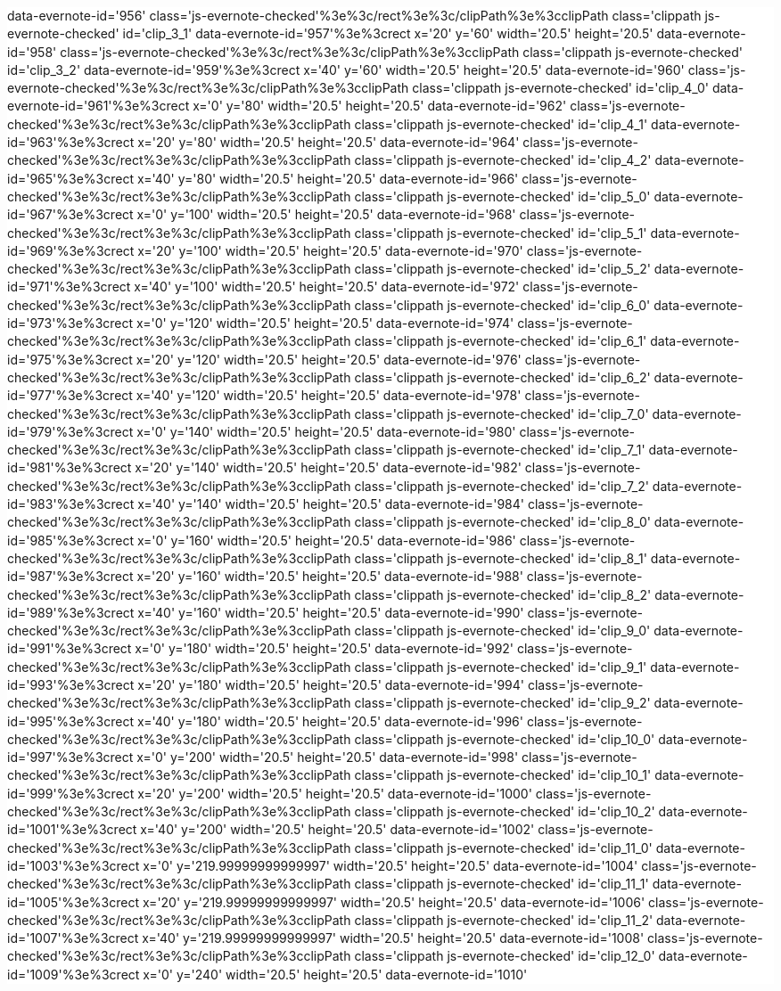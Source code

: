 data-evernote-id='956' class='js-evernote-checked'%3e%3c/rect%3e%3c/clipPath%3e%3cclipPath class='clippath js-evernote-checked' id='clip_3_1' data-evernote-id='957'%3e%3crect x='20' y='60' width='20.5' height='20.5' data-evernote-id='958' class='js-evernote-checked'%3e%3c/rect%3e%3c/clipPath%3e%3cclipPath class='clippath js-evernote-checked' id='clip_3_2' data-evernote-id='959'%3e%3crect x='40' y='60' width='20.5' height='20.5' data-evernote-id='960' class='js-evernote-checked'%3e%3c/rect%3e%3c/clipPath%3e%3cclipPath class='clippath js-evernote-checked' id='clip_4_0' data-evernote-id='961'%3e%3crect x='0' y='80' width='20.5' height='20.5' data-evernote-id='962' class='js-evernote-checked'%3e%3c/rect%3e%3c/clipPath%3e%3cclipPath class='clippath js-evernote-checked' id='clip_4_1' data-evernote-id='963'%3e%3crect x='20' y='80' width='20.5' height='20.5' data-evernote-id='964' class='js-evernote-checked'%3e%3c/rect%3e%3c/clipPath%3e%3cclipPath class='clippath js-evernote-checked' id='clip_4_2' data-evernote-id='965'%3e%3crect x='40' y='80' width='20.5' height='20.5' data-evernote-id='966' class='js-evernote-checked'%3e%3c/rect%3e%3c/clipPath%3e%3cclipPath class='clippath js-evernote-checked' id='clip_5_0' data-evernote-id='967'%3e%3crect x='0' y='100' width='20.5' height='20.5' data-evernote-id='968' class='js-evernote-checked'%3e%3c/rect%3e%3c/clipPath%3e%3cclipPath class='clippath js-evernote-checked' id='clip_5_1' data-evernote-id='969'%3e%3crect x='20' y='100' width='20.5' height='20.5' data-evernote-id='970' class='js-evernote-checked'%3e%3c/rect%3e%3c/clipPath%3e%3cclipPath class='clippath js-evernote-checked' id='clip_5_2' data-evernote-id='971'%3e%3crect x='40' y='100' width='20.5' height='20.5' data-evernote-id='972' class='js-evernote-checked'%3e%3c/rect%3e%3c/clipPath%3e%3cclipPath class='clippath js-evernote-checked' id='clip_6_0' data-evernote-id='973'%3e%3crect x='0' y='120' width='20.5' height='20.5' data-evernote-id='974' class='js-evernote-checked'%3e%3c/rect%3e%3c/clipPath%3e%3cclipPath class='clippath js-evernote-checked' id='clip_6_1' data-evernote-id='975'%3e%3crect x='20' y='120' width='20.5' height='20.5' data-evernote-id='976' class='js-evernote-checked'%3e%3c/rect%3e%3c/clipPath%3e%3cclipPath class='clippath js-evernote-checked' id='clip_6_2' data-evernote-id='977'%3e%3crect x='40' y='120' width='20.5' height='20.5' data-evernote-id='978' class='js-evernote-checked'%3e%3c/rect%3e%3c/clipPath%3e%3cclipPath class='clippath js-evernote-checked' id='clip_7_0' data-evernote-id='979'%3e%3crect x='0' y='140' width='20.5' height='20.5' data-evernote-id='980' class='js-evernote-checked'%3e%3c/rect%3e%3c/clipPath%3e%3cclipPath class='clippath js-evernote-checked' id='clip_7_1' data-evernote-id='981'%3e%3crect x='20' y='140' width='20.5' height='20.5' data-evernote-id='982' class='js-evernote-checked'%3e%3c/rect%3e%3c/clipPath%3e%3cclipPath class='clippath js-evernote-checked' id='clip_7_2' data-evernote-id='983'%3e%3crect x='40' y='140' width='20.5' height='20.5' data-evernote-id='984' class='js-evernote-checked'%3e%3c/rect%3e%3c/clipPath%3e%3cclipPath class='clippath js-evernote-checked' id='clip_8_0' data-evernote-id='985'%3e%3crect x='0' y='160' width='20.5' height='20.5' data-evernote-id='986' class='js-evernote-checked'%3e%3c/rect%3e%3c/clipPath%3e%3cclipPath class='clippath js-evernote-checked' id='clip_8_1' data-evernote-id='987'%3e%3crect x='20' y='160' width='20.5' height='20.5' data-evernote-id='988' class='js-evernote-checked'%3e%3c/rect%3e%3c/clipPath%3e%3cclipPath class='clippath js-evernote-checked' id='clip_8_2' data-evernote-id='989'%3e%3crect x='40' y='160' width='20.5' height='20.5' data-evernote-id='990' class='js-evernote-checked'%3e%3c/rect%3e%3c/clipPath%3e%3cclipPath class='clippath js-evernote-checked' id='clip_9_0' data-evernote-id='991'%3e%3crect x='0' y='180' width='20.5' height='20.5' data-evernote-id='992' class='js-evernote-checked'%3e%3c/rect%3e%3c/clipPath%3e%3cclipPath class='clippath js-evernote-checked' id='clip_9_1' data-evernote-id='993'%3e%3crect x='20' y='180' width='20.5' height='20.5' data-evernote-id='994' class='js-evernote-checked'%3e%3c/rect%3e%3c/clipPath%3e%3cclipPath class='clippath js-evernote-checked' id='clip_9_2' data-evernote-id='995'%3e%3crect x='40' y='180' width='20.5' height='20.5' data-evernote-id='996' class='js-evernote-checked'%3e%3c/rect%3e%3c/clipPath%3e%3cclipPath class='clippath js-evernote-checked' id='clip_10_0' data-evernote-id='997'%3e%3crect x='0' y='200' width='20.5' height='20.5' data-evernote-id='998' class='js-evernote-checked'%3e%3c/rect%3e%3c/clipPath%3e%3cclipPath class='clippath js-evernote-checked' id='clip_10_1' data-evernote-id='999'%3e%3crect x='20' y='200' width='20.5' height='20.5' data-evernote-id='1000' class='js-evernote-checked'%3e%3c/rect%3e%3c/clipPath%3e%3cclipPath class='clippath js-evernote-checked' id='clip_10_2' data-evernote-id='1001'%3e%3crect x='40' y='200' width='20.5' height='20.5' data-evernote-id='1002' class='js-evernote-checked'%3e%3c/rect%3e%3c/clipPath%3e%3cclipPath class='clippath js-evernote-checked' id='clip_11_0' data-evernote-id='1003'%3e%3crect x='0' y='219.99999999999997' width='20.5' height='20.5' data-evernote-id='1004' class='js-evernote-checked'%3e%3c/rect%3e%3c/clipPath%3e%3cclipPath class='clippath js-evernote-checked' id='clip_11_1' data-evernote-id='1005'%3e%3crect x='20' y='219.99999999999997' width='20.5' height='20.5' data-evernote-id='1006' class='js-evernote-checked'%3e%3c/rect%3e%3c/clipPath%3e%3cclipPath class='clippath js-evernote-checked' id='clip_11_2' data-evernote-id='1007'%3e%3crect x='40' y='219.99999999999997' width='20.5' height='20.5' data-evernote-id='1008' class='js-evernote-checked'%3e%3c/rect%3e%3c/clipPath%3e%3cclipPath class='clippath js-evernote-checked' id='clip_12_0' data-evernote-id='1009'%3e%3crect x='0' y='240' width='20.5' height='20.5' data-evernote-id='1010'